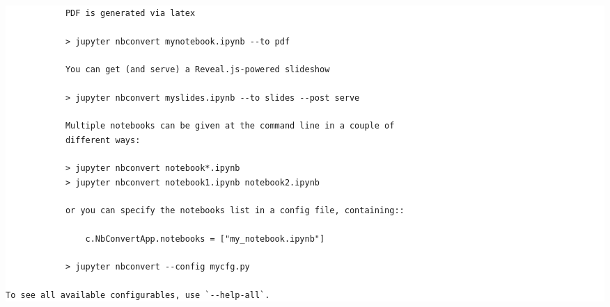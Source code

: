                 PDF is generated via latex
    
                > jupyter nbconvert mynotebook.ipynb --to pdf
    
                You can get (and serve) a Reveal.js-powered slideshow
    
                > jupyter nbconvert myslides.ipynb --to slides --post serve
    
                Multiple notebooks can be given at the command line in a couple of 
                different ways:
    
                > jupyter nbconvert notebook*.ipynb
                > jupyter nbconvert notebook1.ipynb notebook2.ipynb
    
                or you can specify the notebooks list in a config file, containing::
    
                    c.NbConvertApp.notebooks = ["my_notebook.ipynb"]
    
                > jupyter nbconvert --config mycfg.py
    
    To see all available configurables, use `--help-all`.
    

